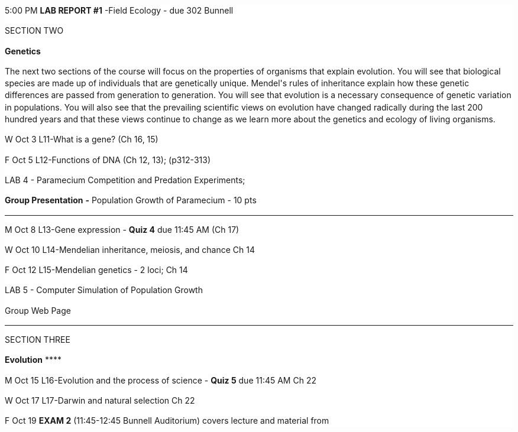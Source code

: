 5:00 PM **LAB REPORT #1** -Field Ecology - due 302 Bunnell





SECTION TWO

**Genetics**



The next two sections of the course will focus on the properties of organisms
that explain evolution. You will see that biological species are made up of
individuals that are genetically unique. Mendel's rules of inheritance explain
how these genetic differences are passed from generation to generation. You
will see that evolution is a necessary consequence of genetic variation in
populations. You will also see that the prevailing scientific views on
evolution have changed radically during the last 200 hundred years and that
these views continue to change as we learn more about the genetics and ecology
of living organisms.

W Oct 3 L11-What is a gene? (Ch 16, 15)

F Oct 5 L12-Functions of DNA (Ch 12, 13); (p312-313)



LAB 4 - Paramecium Competition and Predation Experiments;

**Group Presentation** **-** Population Growth of Paramecium - 10 pts

____________________________________________________________________________________________________________________________________________________________



M Oct 8 L13-Gene expression - **Quiz 4** due 11:45 AM (Ch 17)

W Oct 10 L14-Mendelian inheritance, meiosis, and chance Ch 14

F Oct 12 L15-Mendelian genetics - 2 loci;  Ch 14



LAB 5 - Computer Simulation of Population Growth

Group Web Page

____________________________________________________________________________________________________________________________________________________________







SECTION THREE

**Evolution** ****



M Oct 15 L16-Evolution and the process of science - **Quiz 5** due 11:45 AM Ch
22

W Oct 17 L17-Darwin and natural selection  Ch 22

F Oct 19 **EXAM 2** (11:45-12:45 Bunnell Auditorium) covers lecture and
material from
